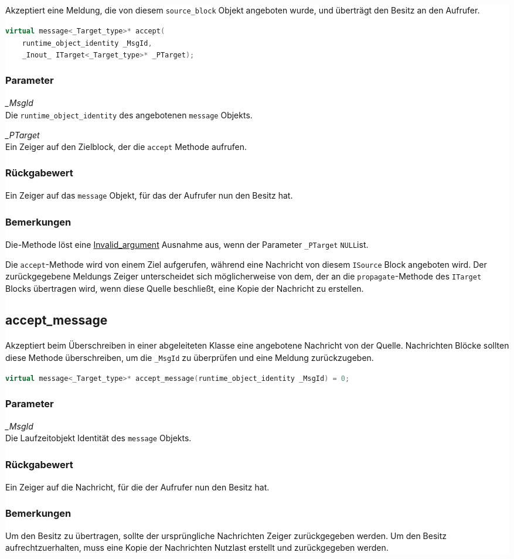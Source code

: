 Akzeptiert eine Meldung, die von diesem `source_block` Objekt angeboten wurde, und überträgt den Besitz an den Aufrufer.

```cpp
virtual message<_Target_type>* accept(
    runtime_object_identity _MsgId,
    _Inout_ ITarget<_Target_type>* _PTarget);
```

### <a name="parameters"></a>Parameter

*_MsgId*<br/>
Die `runtime_object_identity` des angebotenen `message` Objekts.

*_PTarget*<br/>
Ein Zeiger auf den Zielblock, der die `accept` Methode aufrufen.

### <a name="return-value"></a>Rückgabewert

Ein Zeiger auf das `message` Objekt, für das der Aufrufer nun den Besitz hat.

### <a name="remarks"></a>Bemerkungen

Die-Methode löst eine [Invalid_argument](../../../standard-library/invalid-argument-class.md) Ausnahme aus, wenn der Parameter `_PTarget` `NULL`ist.

Die `accept`-Methode wird von einem Ziel aufgerufen, während eine Nachricht von diesem `ISource` Block angeboten wird. Der zurückgegebene Meldungs Zeiger unterscheidet sich möglicherweise von dem, der an die `propagate`-Methode des `ITarget` Blocks übertragen wird, wenn diese Quelle beschließt, eine Kopie der Nachricht zu erstellen.

## <a name="accept_message"></a>accept_message

Akzeptiert beim Überschreiben in einer abgeleiteten Klasse eine angebotene Nachricht von der Quelle. Nachrichten Blöcke sollten diese Methode überschreiben, um die `_MsgId` zu überprüfen und eine Meldung zurückzugeben.

```cpp
virtual message<_Target_type>* accept_message(runtime_object_identity _MsgId) = 0;
```

### <a name="parameters"></a>Parameter

*_MsgId*<br/>
Die Laufzeitobjekt Identität des `message` Objekts.

### <a name="return-value"></a>Rückgabewert

Ein Zeiger auf die Nachricht, für die der Aufrufer nun den Besitz hat.

### <a name="remarks"></a>Bemerkungen

Um den Besitz zu übertragen, sollte der ursprüngliche Nachrichten Zeiger zurückgegeben werden. Um den Besitz aufrechtzuerhalten, muss eine Kopie der Nachrichten Nutzlast erstellt und zurückgegeben werden.
